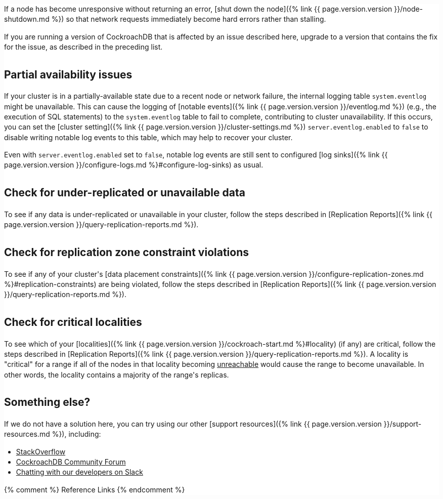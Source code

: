If a node has become unresponsive without returning an error, [shut down the node]({% link {{ page.version.version }}/node-shutdown.md %}) so that network requests immediately become hard errors rather than stalling.

If you are running a version of CockroachDB that is affected by an issue described here, upgrade to a version that contains the fix for the issue, as described in the preceding list.

## Partial availability issues

If your cluster is in a partially-available state due to a recent node or network failure, the internal logging table `system.eventlog` might be unavailable. This can cause the logging of [notable events]({% link {{ page.version.version }}/eventlog.md %}) (e.g., the execution of SQL statements) to the `system.eventlog` table to fail to complete, contributing to cluster unavailability. If this occurs, you can set the [cluster setting]({% link {{ page.version.version }}/cluster-settings.md %}) `server.eventlog.enabled` to `false` to disable writing notable log events to this table, which may help to recover your cluster.

Even with `server.eventlog.enabled` set to `false`, notable log events are still sent to configured [log sinks]({% link {{ page.version.version }}/configure-logs.md %}#configure-log-sinks) as usual.

## Check for under-replicated or unavailable data

To see if any data is under-replicated or unavailable in your cluster, follow the steps described in [Replication Reports]({% link {{ page.version.version }}/query-replication-reports.md %}).

## Check for replication zone constraint violations

To see if any of your cluster's [data placement constraints]({% link {{ page.version.version }}/configure-replication-zones.md %}#replication-constraints) are being violated, follow the steps described in [Replication Reports]({% link {{ page.version.version }}/query-replication-reports.md %}).

## Check for critical localities

To see which of your [localities]({% link {{ page.version.version }}/cockroach-start.md %}#locality) (if any) are critical, follow the steps described in [Replication Reports]({% link {{ page.version.version }}/query-replication-reports.md %}). A locality is "critical" for a range if all of the nodes in that locality becoming [unreachable](#node-liveness-issues) would cause the range to become unavailable. In other words, the locality contains a majority of the range's replicas.

## Something else?

If we do not have a solution here, you can try using our other [support resources]({% link {{ page.version.version }}/support-resources.md %}), including:

- [StackOverflow](http://stackoverflow.com/questions/tagged/cockroachdb)
- [CockroachDB Community Forum](https://forum.cockroachlabs.com)
- [Chatting with our developers on Slack](https://cockroachdb.slack.com)

{% comment %} Reference Links {% endcomment %}

[db_console]: ui-overview.html
